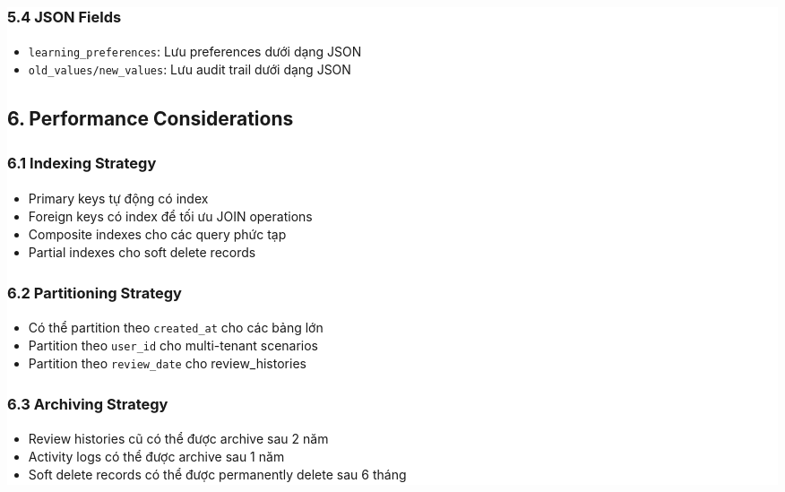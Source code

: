 ### 5.4 JSON Fields
- `learning_preferences`: Lưu preferences dưới dạng JSON
- `old_values/new_values`: Lưu audit trail dưới dạng JSON

## 6. Performance Considerations

### 6.1 Indexing Strategy
- Primary keys tự động có index
- Foreign keys có index để tối ưu JOIN operations
- Composite indexes cho các query phức tạp
- Partial indexes cho soft delete records

### 6.2 Partitioning Strategy
- Có thể partition theo `created_at` cho các bảng lớn
- Partition theo `user_id` cho multi-tenant scenarios
- Partition theo `review_date` cho review_histories

### 6.3 Archiving Strategy
- Review histories cũ có thể được archive sau 2 năm
- Activity logs có thể được archive sau 1 năm
- Soft delete records có thể được permanently delete sau 6 tháng 
